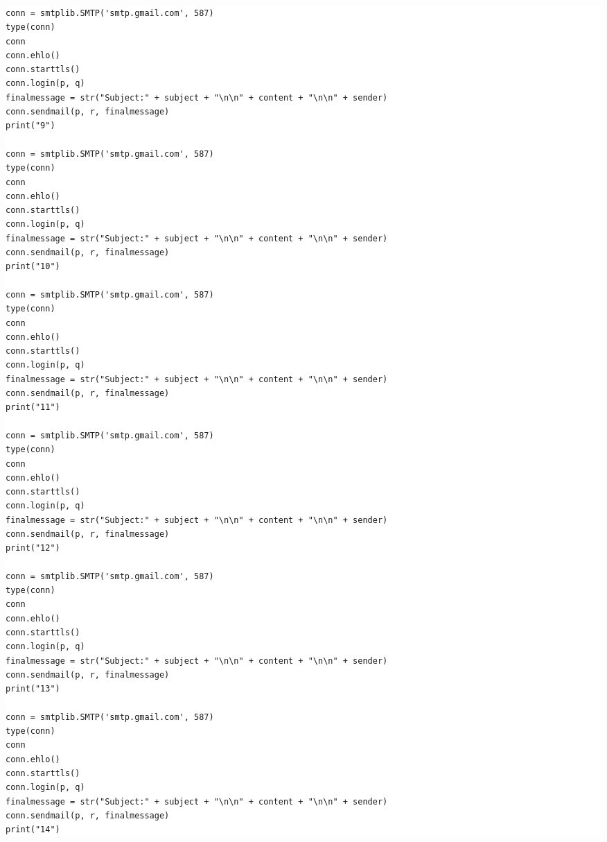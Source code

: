     conn = smtplib.SMTP('smtp.gmail.com', 587)
    type(conn)
    conn
    conn.ehlo()
    conn.starttls()
    conn.login(p, q)
    finalmessage = str("Subject:" + subject + "\n\n" + content + "\n\n" + sender)
    conn.sendmail(p, r, finalmessage)
    print("9")

    conn = smtplib.SMTP('smtp.gmail.com', 587)
    type(conn)
    conn
    conn.ehlo()
    conn.starttls()
    conn.login(p, q)
    finalmessage = str("Subject:" + subject + "\n\n" + content + "\n\n" + sender)
    conn.sendmail(p, r, finalmessage)
    print("10")

    conn = smtplib.SMTP('smtp.gmail.com', 587)
    type(conn)
    conn
    conn.ehlo()
    conn.starttls()
    conn.login(p, q)
    finalmessage = str("Subject:" + subject + "\n\n" + content + "\n\n" + sender)
    conn.sendmail(p, r, finalmessage)
    print("11")

    conn = smtplib.SMTP('smtp.gmail.com', 587)
    type(conn)
    conn
    conn.ehlo()
    conn.starttls()
    conn.login(p, q)
    finalmessage = str("Subject:" + subject + "\n\n" + content + "\n\n" + sender)
    conn.sendmail(p, r, finalmessage)
    print("12")

    conn = smtplib.SMTP('smtp.gmail.com', 587)
    type(conn)
    conn
    conn.ehlo()
    conn.starttls()
    conn.login(p, q)
    finalmessage = str("Subject:" + subject + "\n\n" + content + "\n\n" + sender)
    conn.sendmail(p, r, finalmessage)
    print("13")

    conn = smtplib.SMTP('smtp.gmail.com', 587)
    type(conn)
    conn
    conn.ehlo()
    conn.starttls()
    conn.login(p, q)
    finalmessage = str("Subject:" + subject + "\n\n" + content + "\n\n" + sender)
    conn.sendmail(p, r, finalmessage)
    print("14")
